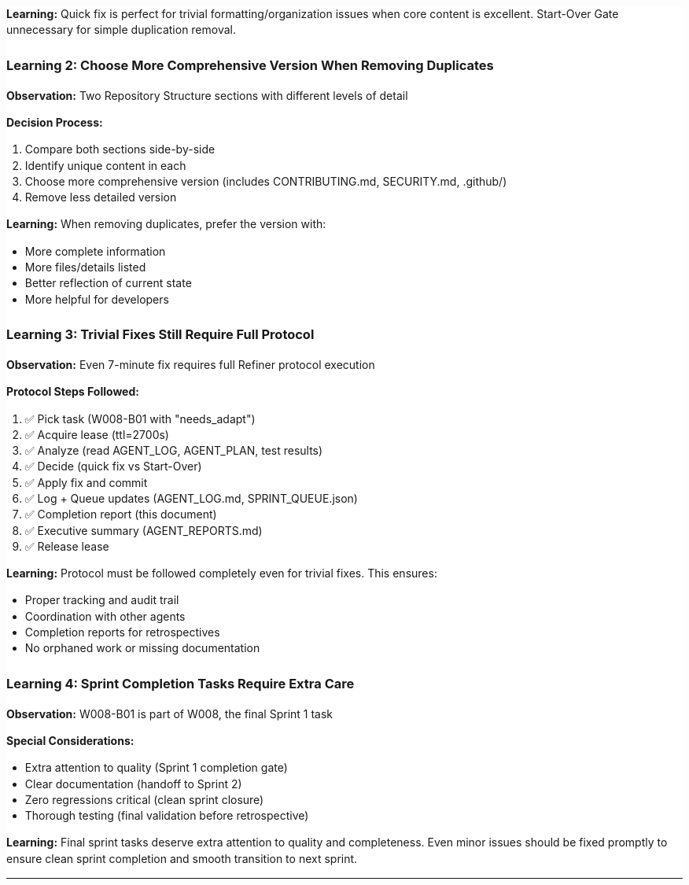 **Learning:** Quick fix is perfect for trivial formatting/organization issues when core content is excellent. Start-Over Gate unnecessary for simple duplication removal.

### Learning 2: Choose More Comprehensive Version When Removing Duplicates
**Observation:** Two Repository Structure sections with different levels of detail

**Decision Process:**
1. Compare both sections side-by-side
2. Identify unique content in each
3. Choose more comprehensive version (includes CONTRIBUTING.md, SECURITY.md, .github/)
4. Remove less detailed version

**Learning:** When removing duplicates, prefer the version with:
- More complete information
- More files/details listed
- Better reflection of current state
- More helpful for developers

### Learning 3: Trivial Fixes Still Require Full Protocol
**Observation:** Even 7-minute fix requires full Refiner protocol execution

**Protocol Steps Followed:**
1. ✅ Pick task (W008-B01 with "needs_adapt")
2. ✅ Acquire lease (ttl=2700s)
3. ✅ Analyze (read AGENT_LOG, AGENT_PLAN, test results)
4. ✅ Decide (quick fix vs Start-Over)
5. ✅ Apply fix and commit
6. ✅ Log + Queue updates (AGENT_LOG.md, SPRINT_QUEUE.json)
7. ✅ Completion report (this document)
8. ✅ Executive summary (AGENT_REPORTS.md)
9. ✅ Release lease

**Learning:** Protocol must be followed completely even for trivial fixes. This ensures:
- Proper tracking and audit trail
- Coordination with other agents
- Completion reports for retrospectives
- No orphaned work or missing documentation

### Learning 4: Sprint Completion Tasks Require Extra Care
**Observation:** W008-B01 is part of W008, the final Sprint 1 task

**Special Considerations:**
- Extra attention to quality (Sprint 1 completion gate)
- Clear documentation (handoff to Sprint 2)
- Zero regressions critical (clean sprint closure)
- Thorough testing (final validation before retrospective)

**Learning:** Final sprint tasks deserve extra attention to quality and completeness. Even minor issues should be fixed promptly to ensure clean sprint completion and smooth transition to next sprint.

---
